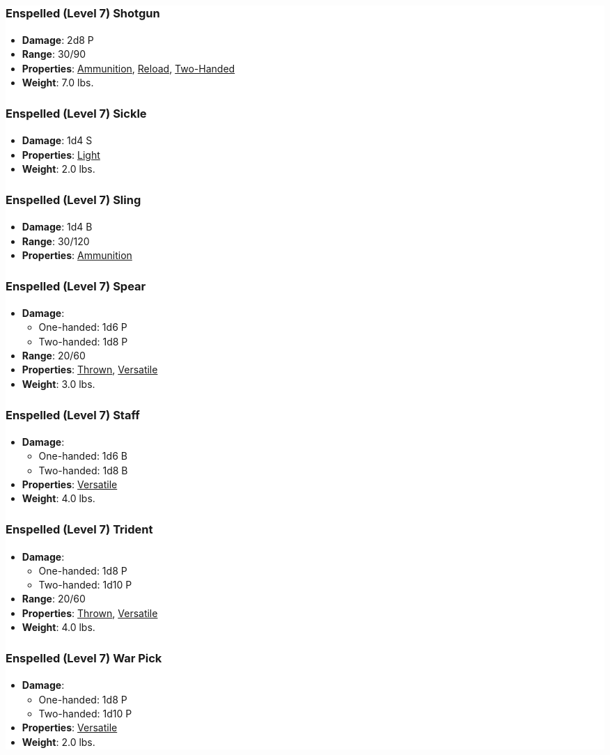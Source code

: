 ### Enspelled (Level 7) Shotgun

- **Damage**: 2d8 P
- **Range**: 30/90
- **Properties**: [Ammunition](3-Compendium/rules/item-properties.md#Ammunition), [Reload](3-Compendium/rules/item-properties.md#Reload), [Two-Handed](3-Compendium/rules/item-properties.md#Two-Handed)
- **Weight**: 7.0 lbs.

### Enspelled (Level 7) Sickle

- **Damage**: 1d4 S
- **Properties**: [Light](3-Compendium/rules/item-properties.md#Light)
- **Weight**: 2.0 lbs.

### Enspelled (Level 7) Sling

- **Damage**: 1d4 B
- **Range**: 30/120
- **Properties**: [Ammunition](3-Compendium/rules/item-properties.md#Ammunition)

### Enspelled (Level 7) Spear

- **Damage**:
  - One-handed: 1d6 P
  - Two-handed: 1d8 P
- **Range**: 20/60
- **Properties**: [Thrown](3-Compendium/rules/item-properties.md#Thrown), [Versatile](3-Compendium/rules/item-properties.md#Versatile)
- **Weight**: 3.0 lbs.

### Enspelled (Level 7) Staff

- **Damage**:
  - One-handed: 1d6 B
  - Two-handed: 1d8 B
- **Properties**: [Versatile](3-Compendium/rules/item-properties.md#Versatile)
- **Weight**: 4.0 lbs.

### Enspelled (Level 7) Trident

- **Damage**:
  - One-handed: 1d8 P
  - Two-handed: 1d10 P
- **Range**: 20/60
- **Properties**: [Thrown](3-Compendium/rules/item-properties.md#Thrown), [Versatile](3-Compendium/rules/item-properties.md#Versatile)
- **Weight**: 4.0 lbs.

### Enspelled (Level 7) War Pick

- **Damage**:
  - One-handed: 1d8 P
  - Two-handed: 1d10 P
- **Properties**: [Versatile](3-Compendium/rules/item-properties.md#Versatile)
- **Weight**: 2.0 lbs.
